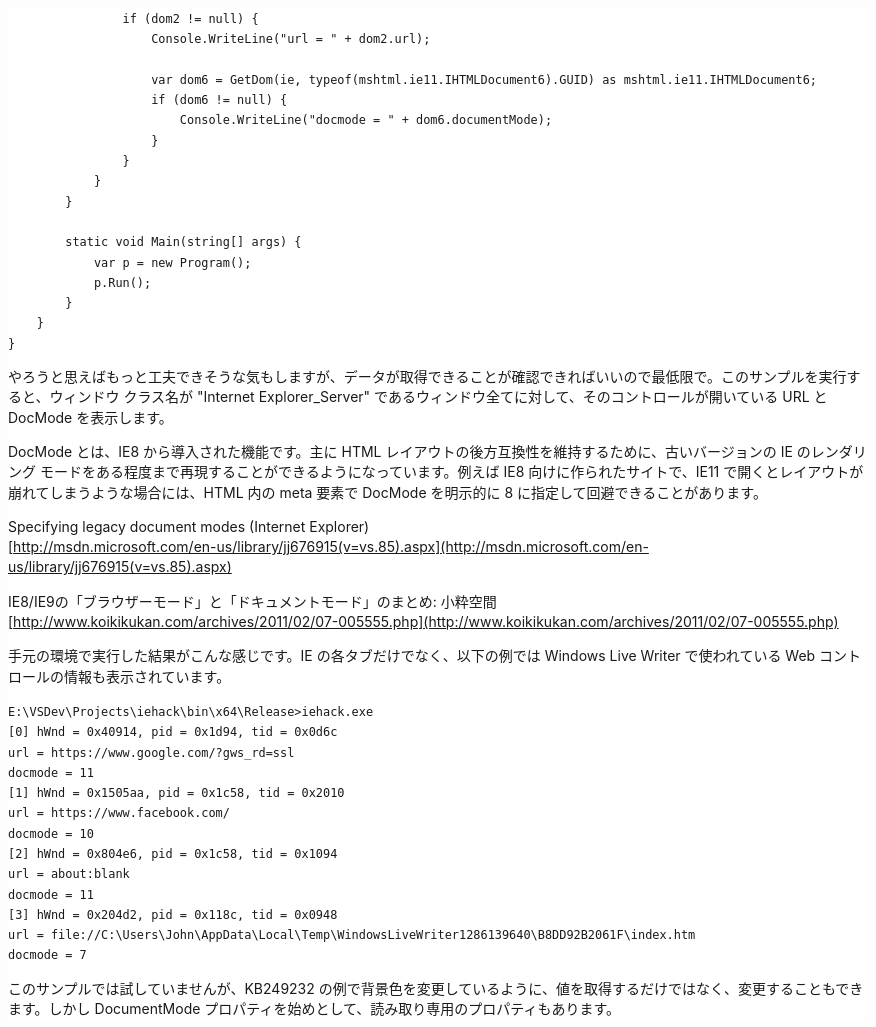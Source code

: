 ```
                if (dom2 != null) { 
                    Console.WriteLine("url = " + dom2.url); 

                    var dom6 = GetDom(ie, typeof(mshtml.ie11.IHTMLDocument6).GUID) as mshtml.ie11.IHTMLDocument6; 
                    if (dom6 != null) { 
                        Console.WriteLine("docmode = " + dom6.documentMode); 
                    } 
                } 
            } 
        } 

        static void Main(string[] args) { 
            var p = new Program(); 
            p.Run(); 
        } 
    } 
}
```
 
やろうと思えばもっと工夫できそうな気もしますが、データが取得できることが確認できればいいので最低限で。このサンプルを実行すると、ウィンドウ クラス名が "Internet Explorer_Server" であるウィンドウ全てに対して、そのコントロールが開いている URL と DocMode を表示します。

 
DocMode とは、IE8 から導入された機能です。主に HTML レイアウトの後方互換性を維持するために、古いバージョンの IE のレンダリング モードをある程度まで再現することができるようになっています。例えば IE8 向けに作られたサイトで、IE11 で開くとレイアウトが崩れてしまうような場合には、HTML 内の meta 要素で DocMode を明示的に 8 に指定して回避できることがあります。

 
Specifying legacy document modes (Internet Explorer) <br />
[http://msdn.microsoft.com/en-us/library/jj676915(v=vs.85).aspx](http://msdn.microsoft.com/en-us/library/jj676915(v=vs.85).aspx)

 
IE8/IE9の「ブラウザーモード」と「ドキュメントモード」のまとめ: 小粋空間 <br />
[http://www.koikikukan.com/archives/2011/02/07-005555.php](http://www.koikikukan.com/archives/2011/02/07-005555.php)

 
手元の環境で実行した結果がこんな感じです。IE の各タブだけでなく、以下の例では Windows Live Writer で使われている Web コントロールの情報も表示されています。

 
```
E:\VSDev\Projects\iehack\bin\x64\Release>iehack.exe 
[0] hWnd = 0x40914, pid = 0x1d94, tid = 0x0d6c 
url = https://www.google.com/?gws_rd=ssl 
docmode = 11 
[1] hWnd = 0x1505aa, pid = 0x1c58, tid = 0x2010 
url = https://www.facebook.com/ 
docmode = 10 
[2] hWnd = 0x804e6, pid = 0x1c58, tid = 0x1094 
url = about:blank 
docmode = 11 
[3] hWnd = 0x204d2, pid = 0x118c, tid = 0x0948 
url = file://C:\Users\John\AppData\Local\Temp\WindowsLiveWriter1286139640\B8DD92B2061F\index.htm 
docmode = 7 
```
 
このサンプルでは試していませんが、KB249232 の例で背景色を変更しているように、値を取得するだけではなく、変更することもできます。しかし DocumentMode プロパティを始めとして、読み取り専用のプロパティもあります。

